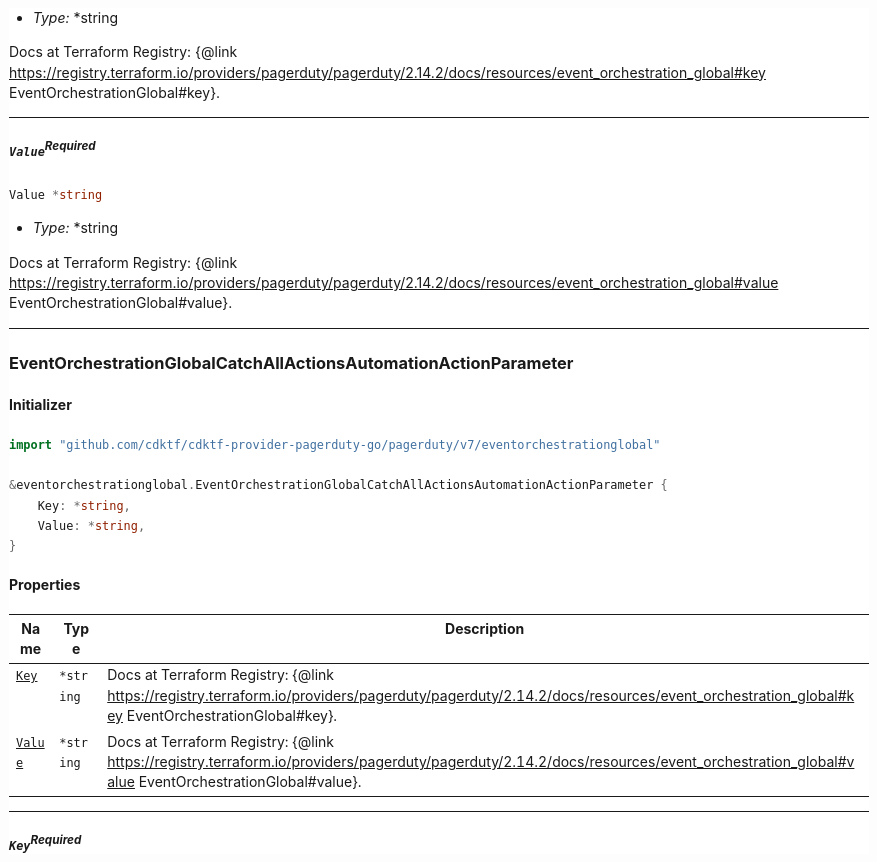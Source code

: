 - *Type:* *string

Docs at Terraform Registry: {@link https://registry.terraform.io/providers/pagerduty/pagerduty/2.14.2/docs/resources/event_orchestration_global#key EventOrchestrationGlobal#key}.

---

##### `Value`<sup>Required</sup> <a name="Value" id="@cdktf/provider-pagerduty.eventOrchestrationGlobal.EventOrchestrationGlobalCatchAllActionsAutomationActionHeader.property.value"></a>

```go
Value *string
```

- *Type:* *string

Docs at Terraform Registry: {@link https://registry.terraform.io/providers/pagerduty/pagerduty/2.14.2/docs/resources/event_orchestration_global#value EventOrchestrationGlobal#value}.

---

### EventOrchestrationGlobalCatchAllActionsAutomationActionParameter <a name="EventOrchestrationGlobalCatchAllActionsAutomationActionParameter" id="@cdktf/provider-pagerduty.eventOrchestrationGlobal.EventOrchestrationGlobalCatchAllActionsAutomationActionParameter"></a>

#### Initializer <a name="Initializer" id="@cdktf/provider-pagerduty.eventOrchestrationGlobal.EventOrchestrationGlobalCatchAllActionsAutomationActionParameter.Initializer"></a>

```go
import "github.com/cdktf/cdktf-provider-pagerduty-go/pagerduty/v7/eventorchestrationglobal"

&eventorchestrationglobal.EventOrchestrationGlobalCatchAllActionsAutomationActionParameter {
	Key: *string,
	Value: *string,
}
```

#### Properties <a name="Properties" id="Properties"></a>

| **Name** | **Type** | **Description** |
| --- | --- | --- |
| <code><a href="#@cdktf/provider-pagerduty.eventOrchestrationGlobal.EventOrchestrationGlobalCatchAllActionsAutomationActionParameter.property.key">Key</a></code> | <code>*string</code> | Docs at Terraform Registry: {@link https://registry.terraform.io/providers/pagerduty/pagerduty/2.14.2/docs/resources/event_orchestration_global#key EventOrchestrationGlobal#key}. |
| <code><a href="#@cdktf/provider-pagerduty.eventOrchestrationGlobal.EventOrchestrationGlobalCatchAllActionsAutomationActionParameter.property.value">Value</a></code> | <code>*string</code> | Docs at Terraform Registry: {@link https://registry.terraform.io/providers/pagerduty/pagerduty/2.14.2/docs/resources/event_orchestration_global#value EventOrchestrationGlobal#value}. |

---

##### `Key`<sup>Required</sup> <a name="Key" id="@cdktf/provider-pagerduty.eventOrchestrationGlobal.EventOrchestrationGlobalCatchAllActionsAutomationActionParameter.property.key"></a>
